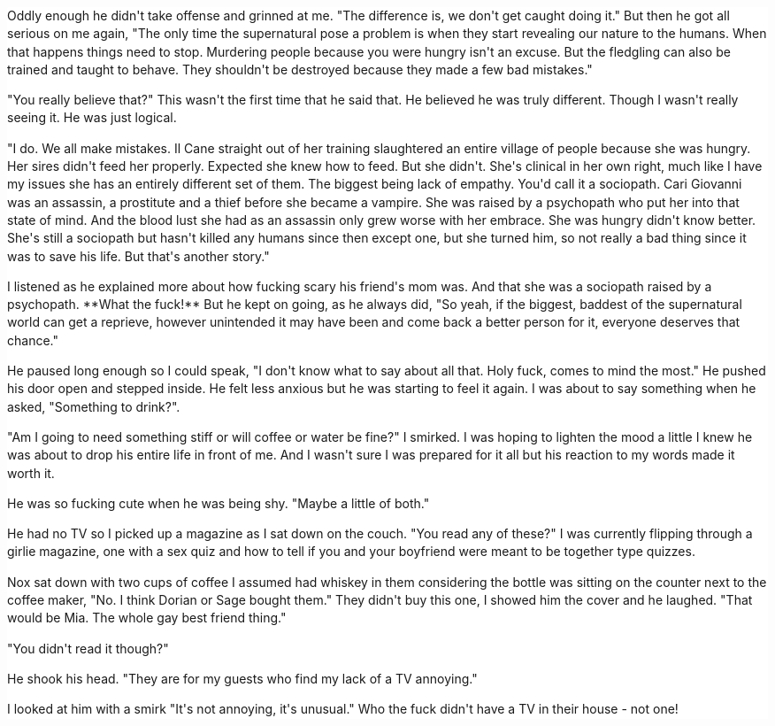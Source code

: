 Oddly enough he didn't take offense and grinned at me. "The difference is, we
don't get caught doing it." But then he got all serious on me again, "The only
time the supernatural pose a problem is when they start revealing our nature to
the humans. When that happens things need to stop. Murdering people because you
were hungry isn't an excuse. But the fledgling can also be trained and taught to
behave. They shouldn't be destroyed because they made a few bad mistakes."

"You really believe that?" This wasn't the first time that he said that. He
believed he was truly different. Though I wasn't really seeing it. He was just
logical.

"I do. We all make mistakes. Il Cane straight out of her training slaughtered an
entire village of people because she was hungry. Her sires didn't feed her
properly. Expected she knew how to feed. But she didn't. She's clinical in her
own right, much like I have my issues she has an entirely different set of them.
The biggest being lack of empathy. You'd call it a sociopath. Cari Giovanni was
an assassin, a prostitute and a thief before she became a vampire. She was
raised by a psychopath who put her into that state of mind. And the blood lust
she had as an assassin only grew worse with her embrace. She was hungry didn't
know better. She's still a sociopath but hasn't killed any humans since then
except one, but she turned him, so not really a bad thing since it was to save
his life. But that's another story."

I listened as he explained more about how fucking scary his friend's mom was.
And that she was a sociopath raised by a psychopath. \*\*What the fuck!\*\* But
he kept on going, as he always did, "So yeah, if the biggest, baddest of the
supernatural world can get a reprieve, however unintended it may have been and
come back a better person for it, everyone deserves that chance."

He paused long enough so I could speak, "I don't know what to say about all
that. Holy fuck, comes to mind the most." He pushed his door open and stepped
inside. He felt less anxious but he was starting to feel it again. I was about
to say something when he asked, "Something to drink?".

"Am I going to need something stiff or will coffee or water be fine?" I smirked.
I was hoping to lighten the mood a little I knew he was about to drop his entire
life in front of me. And I wasn't sure I was prepared for it all but his
reaction to my words made it worth it.

He was so fucking cute when he was being shy. "Maybe a little of both."

He had no TV so I picked up a magazine as I sat down on the couch. "You read any
of these?" I was currently flipping through a girlie magazine, one with a sex
quiz and how to tell if you and your boyfriend were meant to be together type
quizzes.

Nox sat down with two cups of coffee I assumed had whiskey in them considering
the bottle was sitting on the counter next to the coffee maker, "No. I think
Dorian or Sage bought them." They didn't buy this one, I showed him the cover
and he laughed. "That would be Mia. The whole gay best friend thing."

"You didn't read it though?"

He shook his head. "They are for my guests who find my lack of a TV annoying."

I looked at him with a smirk "It's not annoying, it's unusual." Who the fuck
didn't have a TV in their house - not one!
